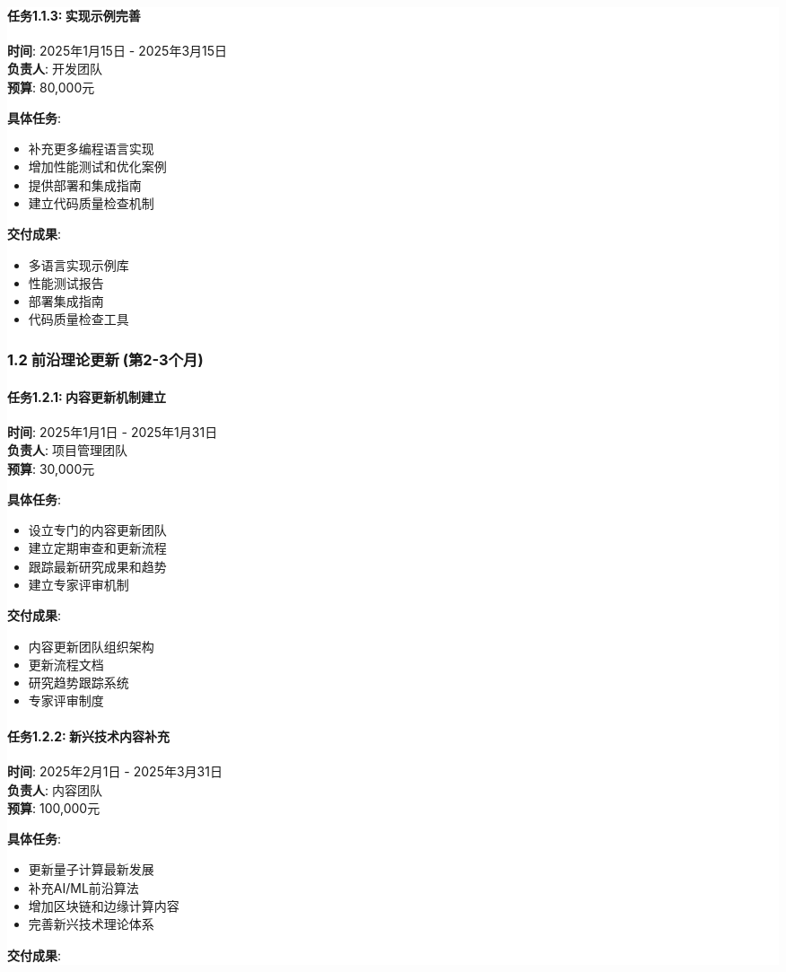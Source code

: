 #### 任务1.1.3: 实现示例完善

**时间**: 2025年1月15日 - 2025年3月15日  
**负责人**: 开发团队  
**预算**: 80,000元  

**具体任务**:

- 补充更多编程语言实现
- 增加性能测试和优化案例
- 提供部署和集成指南
- 建立代码质量检查机制

**交付成果**:

- 多语言实现示例库
- 性能测试报告
- 部署集成指南
- 代码质量检查工具

### 1.2 前沿理论更新 (第2-3个月)

#### 任务1.2.1: 内容更新机制建立

**时间**: 2025年1月1日 - 2025年1月31日  
**负责人**: 项目管理团队  
**预算**: 30,000元  

**具体任务**:

- 设立专门的内容更新团队
- 建立定期审查和更新流程
- 跟踪最新研究成果和趋势
- 建立专家评审机制

**交付成果**:

- 内容更新团队组织架构
- 更新流程文档
- 研究趋势跟踪系统
- 专家评审制度

#### 任务1.2.2: 新兴技术内容补充

**时间**: 2025年2月1日 - 2025年3月31日  
**负责人**: 内容团队  
**预算**: 100,000元  

**具体任务**:

- 更新量子计算最新发展
- 补充AI/ML前沿算法
- 增加区块链和边缘计算内容
- 完善新兴技术理论体系

**交付成果**:
